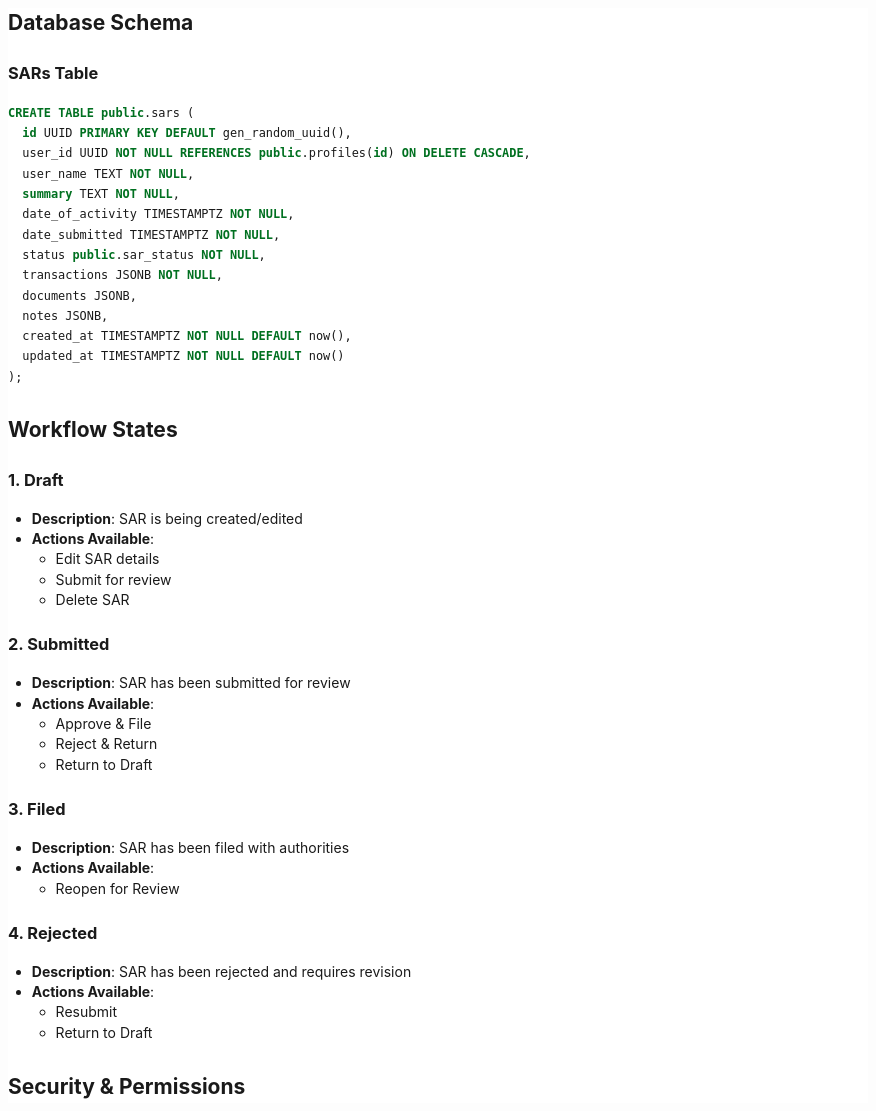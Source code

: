 ## Database Schema

### SARs Table
```sql
CREATE TABLE public.sars (
  id UUID PRIMARY KEY DEFAULT gen_random_uuid(),
  user_id UUID NOT NULL REFERENCES public.profiles(id) ON DELETE CASCADE,
  user_name TEXT NOT NULL,
  summary TEXT NOT NULL,
  date_of_activity TIMESTAMPTZ NOT NULL,
  date_submitted TIMESTAMPTZ NOT NULL,
  status public.sar_status NOT NULL,
  transactions JSONB NOT NULL,
  documents JSONB,
  notes JSONB,
  created_at TIMESTAMPTZ NOT NULL DEFAULT now(),
  updated_at TIMESTAMPTZ NOT NULL DEFAULT now()
);
```

## Workflow States

### 1. Draft
- **Description**: SAR is being created/edited
- **Actions Available**:
  - Edit SAR details
  - Submit for review
  - Delete SAR

### 2. Submitted
- **Description**: SAR has been submitted for review
- **Actions Available**:
  - Approve & File
  - Reject & Return
  - Return to Draft

### 3. Filed
- **Description**: SAR has been filed with authorities
- **Actions Available**:
  - Reopen for Review

### 4. Rejected
- **Description**: SAR has been rejected and requires revision
- **Actions Available**:
  - Resubmit
  - Return to Draft

## Security & Permissions
